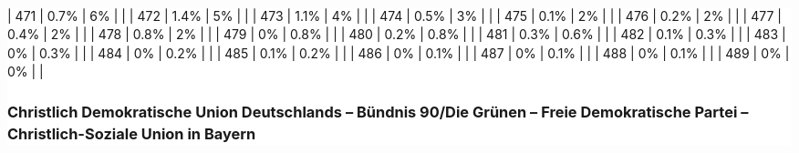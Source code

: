 | 471 | 0.7% | 6% |  |
| 472 | 1.4% | 5% |  |
| 473 | 1.1% | 4% |  |
| 474 | 0.5% | 3% |  |
| 475 | 0.1% | 2% |  |
| 476 | 0.2% | 2% |  |
| 477 | 0.4% | 2% |  |
| 478 | 0.8% | 2% |  |
| 479 | 0% | 0.8% |  |
| 480 | 0.2% | 0.8% |  |
| 481 | 0.3% | 0.6% |  |
| 482 | 0.1% | 0.3% |  |
| 483 | 0% | 0.3% |  |
| 484 | 0% | 0.2% |  |
| 485 | 0.1% | 0.2% |  |
| 486 | 0% | 0.1% |  |
| 487 | 0% | 0.1% |  |
| 488 | 0% | 0.1% |  |
| 489 | 0% | 0% |  |

### Christlich Demokratische Union Deutschlands – Bündnis 90/Die Grünen – Freie Demokratische Partei – Christlich-Soziale Union in Bayern
